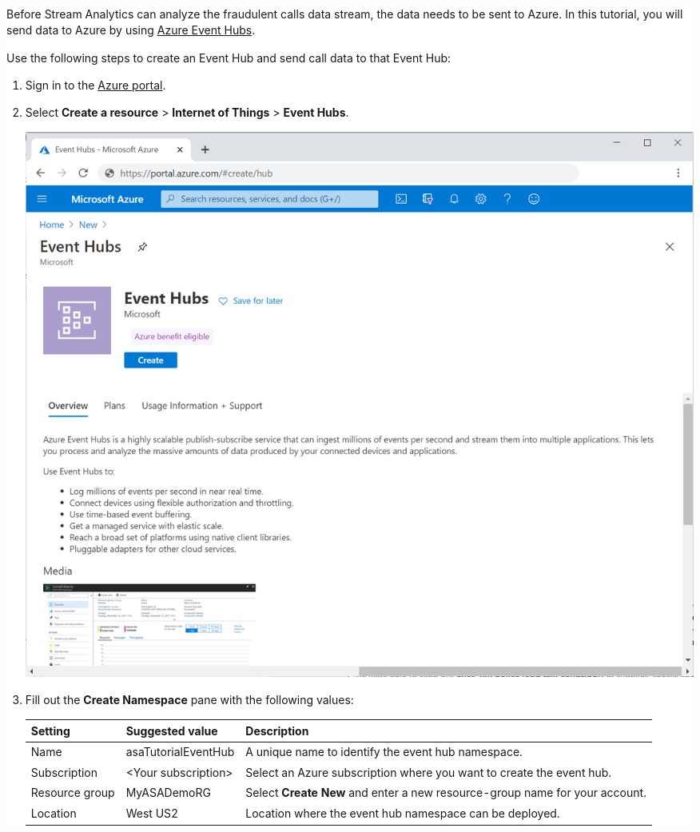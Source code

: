 Before Stream Analytics can analyze the fraudulent calls data stream, the data needs to be sent to Azure. In this tutorial, you will send data to Azure by using  [Azure Event Hubs](../event-hubs/event-hubs-about.md).

Use the following steps to create an Event Hub and send call data to that Event Hub:

1. Sign in to the [Azure portal](https://portal.azure.com/).
2. Select **Create a resource** > **Internet of Things** > **Event Hubs**.

   ![Create an Azure Event Hub in the portal](media/stream-analytics-real-time-fraud-detection/find-event-hub-resource.png)
3. Fill out the **Create Namespace** pane with the following values:

   |**Setting**  |**Suggested value** |**Description**  |
   |---------|---------|---------|
   |Name     | asaTutorialEventHub        |  A unique name to identify the event hub namespace.       |
   |Subscription     |   \<Your subscription\>      |   Select an Azure subscription where you want to create the event hub.      |
   |Resource group     |   MyASADemoRG      |  Select **Create New** and enter a new resource-group name for your account.       |
   |Location     |   West US2      |    Location where the event hub namespace can be deployed.     |
